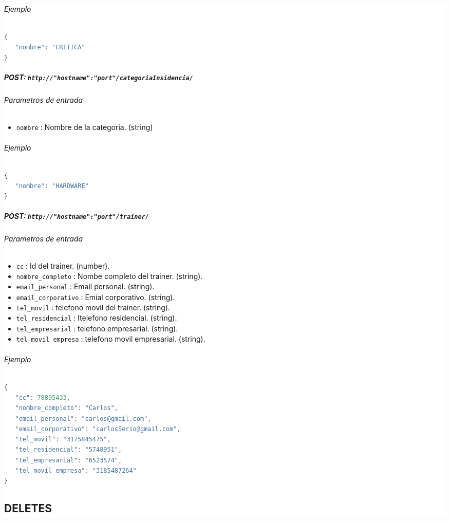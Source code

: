 ###### Ejemplo

```js
{
   "nombre": "CRITICA"
}
```



##### POST: `http://"hostname":"port"/categoriaInsidencia/`

###### Parametros de entrada

- `nombre` : Nombre de la categoria. (string)

###### Ejemplo

```js
{
   "nombre": "HARDWARE"
}
```



##### POST: `http://"hostname":"port"/trainer/`

###### Parametros de entrada

- `cc` : Id del trainer. (number).
- `nombre_completo` : Nombe completo del trainer. (string).
- `email_personal` : Email personal. (string).
- `email_corporativo` : Emial corporativo. (string).
- `tel_movil` : telefono movil del trainer. (string).
- `tel_residencial` : Itelefono residencial. (string).
- `tel_empresarial` : telefono empresarial. (string).
- `tel_movil_empresa` : telefono movil empresarial. (string).

###### Ejemplo

```js
{
   "cc": 78895433,
   "nombre_completo": "Carlos",
   "email_personal": "carlos@gmail.com",
   "email_corporativo": "carlosSerio@gmail.com",
   "tel_movil": "3175845475",
   "tel_residencial": "5748951",
   "tel_empresarial": "6523574",
   "tel_movil_empresa": "3185487264"
}
```



## DELETES
